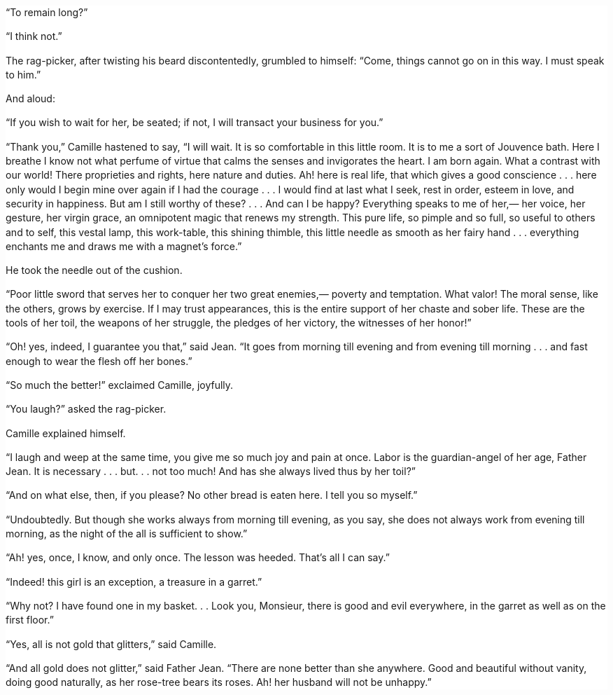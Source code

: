“To remain long?”

“I think not.”

The rag-picker, after twisting his beard discontentedly, grumbled to himself: “Come, things cannot go on in this way. I must speak to him.”

And aloud:

“If you wish to wait for her, be seated; if not, I will transact your business for you.”

“Thank you,” Camille hastened to say, “I will wait. It is so comfortable in this little room. It is to me a sort of Jouvence bath. Here I breathe I know not what perfume of virtue that calms the senses and invigorates the heart. I am born again. What a contrast with our world! There proprieties and rights, here nature and duties. Ah! here is real life, that which gives a good conscience . . . here only would I begin mine over again if I had the courage . . . I would find at last what I seek, rest in order, esteem in love, and security in happiness. But am I still worthy of these? . . . And can I be happy? Everything speaks to me of her,— her voice, her gesture, her virgin grace, an omnipotent magic that renews my strength. This pure life, so pimple and so full, so useful to others and to self, this vestal lamp, this work-table, this shining thimble, this little needle as smooth as her fairy hand . . . everything enchants me and draws me with a magnet’s force.”

He took the needle out of the cushion.

“Poor little sword that serves her to conquer her two great enemies,— poverty and temptation. What valor! The moral sense, like the others, grows by exercise. If I may trust appearances, this is the entire support of her chaste and sober life. These are the tools of her toil, the weapons of her struggle, the pledges of her victory, the witnesses of her honor!”

“Oh! yes, indeed, I guarantee you that,” said Jean. “It goes from morning till evening and from evening till morning . . . and fast enough to wear the flesh off her bones.”

“So much the better!” exclaimed Camille, joyfully.

“You laugh?” asked the rag-picker.

Camille explained himself.

“I laugh and weep at the same time, you give me so much joy and pain at once. Labor is the guardian-angel of her age, Father Jean. It is necessary . . . but. . . not too much! And has she always lived thus by her toil?”

“And on what else, then, if you please? No other bread is eaten here. I tell you so myself.”

“Undoubtedly. But though she works always from morning till evening, as you say, she does not always work from evening till morning, as the night of the all is sufficient to show.”

“Ah! yes, once, I know, and only once. The lesson was heeded. That’s all I can say.”

“Indeed! this girl is an exception, a treasure in a garret.”

“Why not? I have found one in my basket. . . Look you, Monsieur, there is good and evil everywhere, in the garret as well as on the first floor.”

“Yes, all is not gold that glitters,” said Camille.

“And all gold does not glitter,” said Father Jean. “There are none better than she anywhere. Good and beautiful without vanity, doing good naturally, as her rose-tree bears its roses. Ah! her husband will not be unhappy.”
